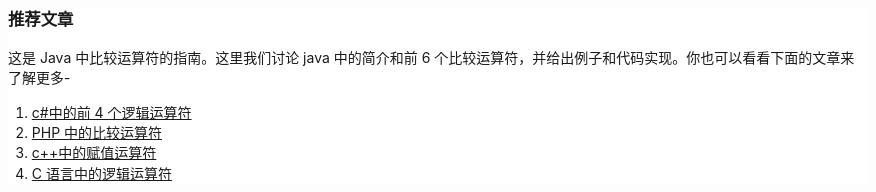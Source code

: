 

### 推荐文章

这是 Java 中比较运算符的指南。这里我们讨论 java 中的简介和前 6 个比较运算符，并给出例子和代码实现。你也可以看看下面的文章来了解更多-

1.  [c#中的前 4 个逻辑运算符](https://www.educba.com/logical-operators-in-c-sharp/)
2.  [PHP 中的比较运算符](https://www.educba.com/comparison-operators-in-php/)
3.  [c++中的赋值运算符](https://www.educba.com/assignment-operators-in-c-plus-plus/)
4.  [C 语言中的逻辑运算符](https://www.educba.com/logical-operators-in-c/)





